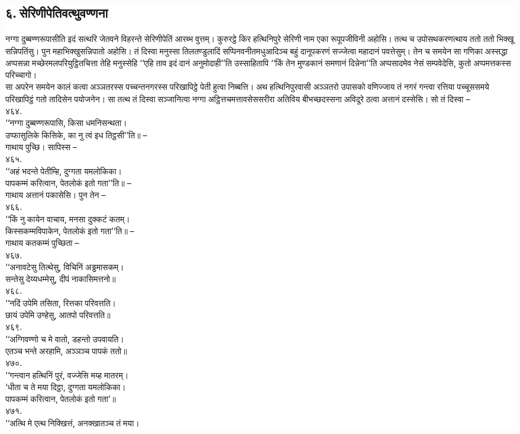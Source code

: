 
## ६. सेरिणीपेतिवत्थुवण्णना

नग्गा दुब्बण्णरूपासीति इदं सत्थरि जेतवने विहरन्ते सेरिणीपेतिं आरब्भ वुत्तम्। कुरुरट्ठे किर हत्थिनिपुरे सेरिणी नाम एका रूपूपजीविनी अहोसि। तत्थ च उपोसथकरणत्थाय ततो ततो भिक्खू सन्निपतिंसु। पुन महाभिक्खुसन्निपातो अहोसि। तं दिस्वा मनुस्सा तिलतण्डुलादिं सप्पिनवनीतमधुआदिञ्च बहुं दानूपकरणं सज्जेत्वा महादानं पवत्तेसुम्। तेन च समयेन सा गणिका अस्सद्धा अप्पसन्ना मच्छेरमलपरियुट्ठितचित्ता तेहि मनुस्सेहि ‘‘एहि ताव इदं दानं अनुमोदाही’’ति उस्साहितापि ‘‘किं तेन मुण्डकानं समणानं दिन्नेना’’ति अप्पसादमेव नेसं सम्पवेदेसि, कुतो अप्पमत्तकस्स परिच्चागो।  
सा अपरेन समयेन कालं कत्वा अञ्ञतरस्स पच्चन्तनगरस्स परिखापिट्ठे पेती हुत्वा निब्बत्ति। अथ हत्थिनिपुरवासी अञ्ञतरो उपासको वणिज्जाय तं नगरं गन्त्वा रत्तिया पच्चूससमये परिखापिट्ठं गतो तादिसेन पयोजनेन। सा तत्थ तं दिस्वा सञ्जानित्वा नग्गा अट्ठित्तचमत्तावसेससरीरा अतिविय बीभच्छदस्सना अविदूरे ठत्वा अत्तानं दस्सेसि। सो तं दिस्वा –  
४६४.  
‘‘नग्गा दुब्बण्णरूपासि, किसा धमनिसन्थता।  
उप्फासुलिके किसिके, का नु त्वं इध तिट्ठसी’’ति॥ –  
गाथाय पुच्छि। सापिस्स –  
४६५.  
‘‘अहं भदन्ते पेतीम्हि, दुग्गता यमलोकिका।  
पापकम्मं करित्वान, पेतलोकं इतो गता’’ति॥ –  
गाथाय अत्तानं पकासेसि। पुन तेन –  
४६६.  
‘‘किं नु कायेन वाचाय, मनसा दुक्कटं कतम्।  
किस्सकम्मविपाकेन, पेतलोकं इतो गता’’ति॥ –  
गाथाय कतकम्मं पुच्छिता –  
४६७.  
‘‘अनावटेसु तित्थेसु, विचिनिं अड्ढमासकम्।  
सन्तेसु देय्यधम्मेसु, दीपं नाकासिमत्तनो॥  
४६८.  
‘‘नदिं उपेमि तसिता, रित्तका परिवत्तति।  
छायं उपेमि उण्हेसु, आतपो परिवत्तति॥  
४६९.  
‘‘अग्गिवण्णो च मे वातो, डहन्तो उपवायति।  
एतञ्च भन्ते अरहामि, अञ्ञञ्च पापकं ततो॥  
४७०.  
‘‘गन्त्वान हत्थिनिं पुरं, वज्जेसि मय्ह मातरम्।  
‘धीता च ते मया दिट्ठा, दुग्गता यमलोकिका।  
पापकम्मं करित्वान, पेतलोकं इतो गता’॥  
४७१.  
‘‘अत्थि मे एत्थ निक्खित्तं, अनक्खातञ्च तं मया।  
